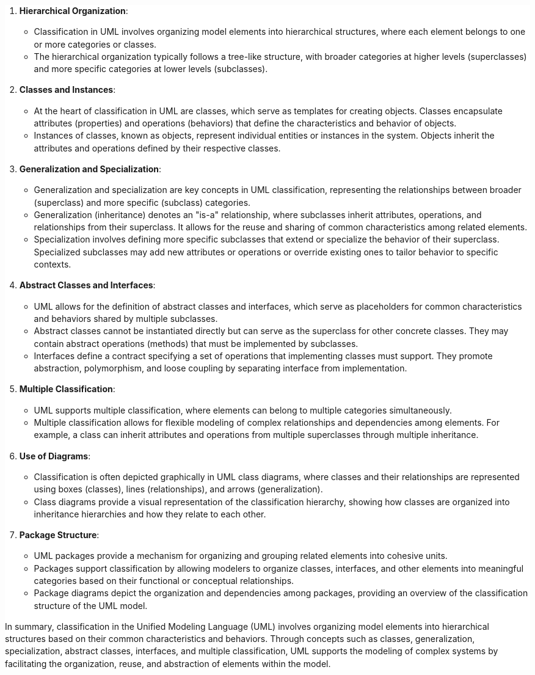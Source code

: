 1. **Hierarchical Organization**:
   - Classification in UML involves organizing model elements into hierarchical structures, where each element belongs to one or more categories or classes.
   - The hierarchical organization typically follows a tree-like structure, with broader categories at higher levels (superclasses) and more specific categories at lower levels (subclasses).

2. **Classes and Instances**:
   - At the heart of classification in UML are classes, which serve as templates for creating objects. Classes encapsulate attributes (properties) and operations (behaviors) that define the characteristics and behavior of objects.
   - Instances of classes, known as objects, represent individual entities or instances in the system. Objects inherit the attributes and operations defined by their respective classes.

3. **Generalization and Specialization**:
   - Generalization and specialization are key concepts in UML classification, representing the relationships between broader (superclass) and more specific (subclass) categories.
   - Generalization (inheritance) denotes an "is-a" relationship, where subclasses inherit attributes, operations, and relationships from their superclass. It allows for the reuse and sharing of common characteristics among related elements.
   - Specialization involves defining more specific subclasses that extend or specialize the behavior of their superclass. Specialized subclasses may add new attributes or operations or override existing ones to tailor behavior to specific contexts.

4. **Abstract Classes and Interfaces**:
   - UML allows for the definition of abstract classes and interfaces, which serve as placeholders for common characteristics and behaviors shared by multiple subclasses.
   - Abstract classes cannot be instantiated directly but can serve as the superclass for other concrete classes. They may contain abstract operations (methods) that must be implemented by subclasses.
   - Interfaces define a contract specifying a set of operations that implementing classes must support. They promote abstraction, polymorphism, and loose coupling by separating interface from implementation.

5. **Multiple Classification**:
   - UML supports multiple classification, where elements can belong to multiple categories simultaneously.
   - Multiple classification allows for flexible modeling of complex relationships and dependencies among elements. For example, a class can inherit attributes and operations from multiple superclasses through multiple inheritance.

6. **Use of Diagrams**:
   - Classification is often depicted graphically in UML class diagrams, where classes and their relationships are represented using boxes (classes), lines (relationships), and arrows (generalization).
   - Class diagrams provide a visual representation of the classification hierarchy, showing how classes are organized into inheritance hierarchies and how they relate to each other.

7. **Package Structure**:
   - UML packages provide a mechanism for organizing and grouping related elements into cohesive units.
   - Packages support classification by allowing modelers to organize classes, interfaces, and other elements into meaningful categories based on their functional or conceptual relationships.
   - Package diagrams depict the organization and dependencies among packages, providing an overview of the classification structure of the UML model.

In summary, classification in the Unified Modeling Language (UML) involves organizing model elements into hierarchical structures based on their common characteristics and behaviors. Through concepts such as classes, generalization, specialization, abstract classes, interfaces, and multiple classification, UML supports the modeling of complex systems by facilitating the organization, reuse, and abstraction of elements within the model. 
